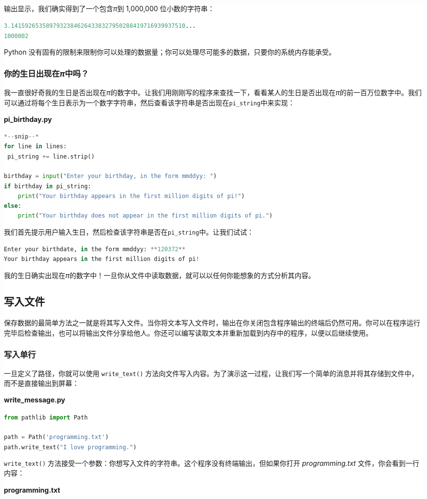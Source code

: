 输出显示，我们确实得到了一个包含*π*到 1,000,000 位小数的字符串：

```py
3.14159265358979323846264338327950288419716939937510...
1000002
```

Python 没有固有的限制来限制你可以处理的数据量；你可以处理尽可能多的数据，只要你的系统内存能承受。

### 你的生日出现在*π*中吗？

我一直很好奇我的生日是否出现在*π*的数字中。让我们用刚刚写的程序来查找一下，看看某人的生日是否出现在*π*的前一百万位数字中。我们可以通过将每个生日表示为一个数字字符串，然后查看该字符串是否出现在`pi_string`中来实现：

**pi_birthday.py**

```py
*--snip--*
for line in lines:
 pi_string += line.strip()

birthday = input("Enter your birthday, in the form mmddyy: ")
if birthday in pi_string:
    print("Your birthday appears in the first million digits of pi!")
else:
    print("Your birthday does not appear in the first million digits of pi.")
```

我们首先提示用户输入生日，然后检查该字符串是否在`pi_string`中。让我们试试：

```py
Enter your birthdate, in the form mmddyy: **120372**
Your birthday appears in the first million digits of pi!
```

我的生日确实出现在*π*的数字中！一旦你从文件中读取数据，就可以以任何你能想象的方式分析其内容。

## 写入文件

保存数据的最简单方法之一就是将其写入文件。当你将文本写入文件时，输出在你关闭包含程序输出的终端后仍然可用。你可以在程序运行完毕后检查输出，也可以将输出文件分享给他人。你还可以编写读取文本并重新加载到内存中的程序，以便以后继续使用。

### 写入单行

一旦定义了路径，你就可以使用 `write_text()` 方法向文件写入内容。为了演示这一过程，让我们写一个简单的消息并将其存储到文件中，而不是直接输出到屏幕：

**write_message.py**

```py
from pathlib import Path

path = Path('programming.txt')
path.write_text("I love programming.")
```

`write_text()` 方法接受一个参数：你想写入文件的字符串。这个程序没有终端输出，但如果你打开 *programming.txt* 文件，你会看到一行内容：

**programming.txt**
